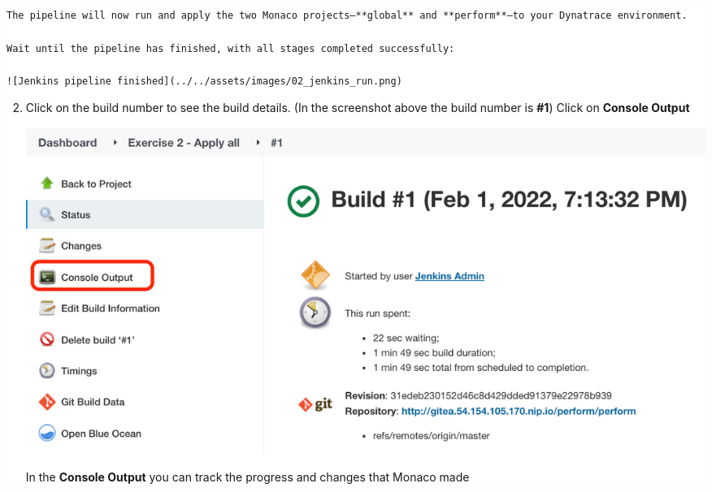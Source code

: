     The pipeline will now run and apply the two Monaco projects⁠—**global** and **perform**⁠—to your Dynatrace environment.

    Wait until the pipeline has finished, with all stages completed successfully:

    ![Jenkins pipeline finished](../../assets/images/02_jenkins_run.png)

2. Click on the build number to see the build details. (In the screenshot above the build number is **#1**) Click on **Console Output**

    ![Jenkins build details](../../assets/images/02_jenkins_details.png)

    In the **Console Output** you can track the progress and changes that Monaco made
